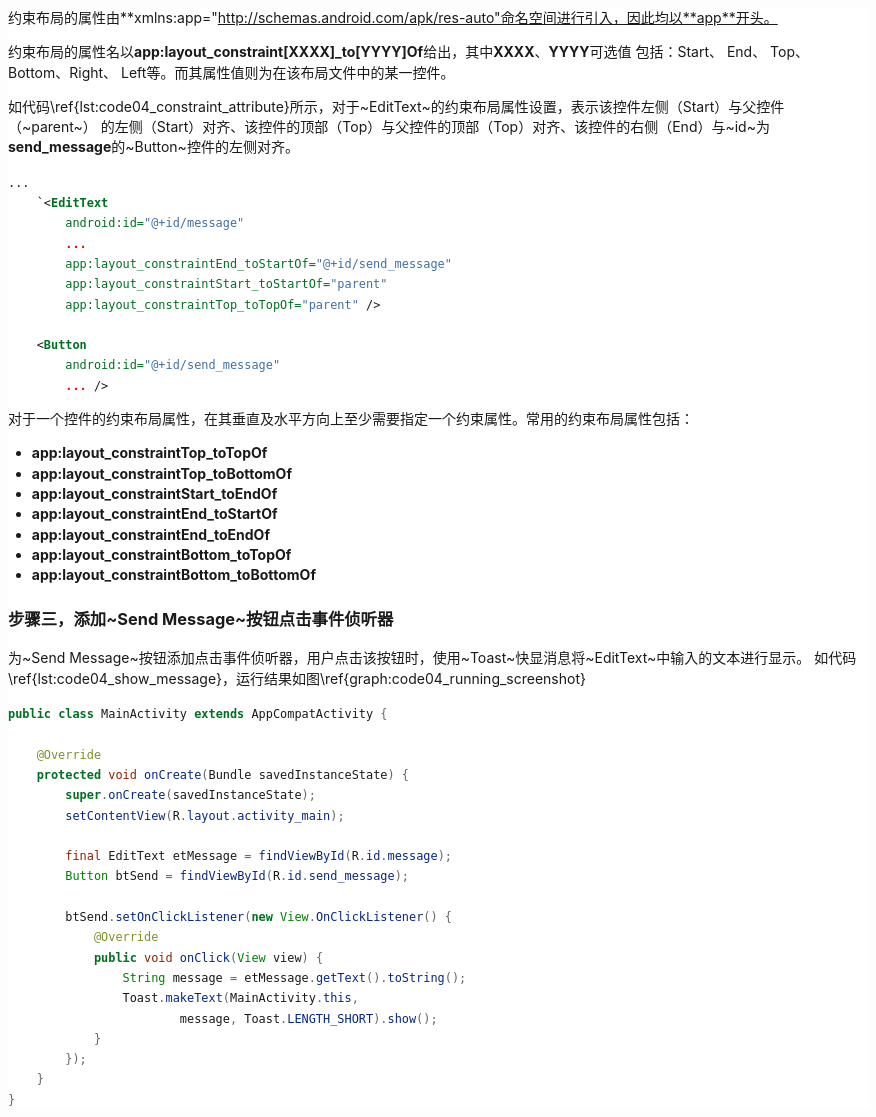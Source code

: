 约束布局的属性由**xmlns:app="http://schemas.android.com/apk/res-auto"命名空间进行引入，因此均以**app**开头。

约束布局的属性名以**app:layout_constraint\[XXXX\]_to\[YYYY\]Of**给出，其中**XXXX**、**YYYY**可选值
包括：Start、 End、 Top、 Bottom、Right、 Left等。而其属性值则为在该布局文件中的某一控件。

如代码\ref{lst:code04_constraint_attribute}所示，对于~EditText~的约束布局属性设置，表示该控件左侧（Start）与父控件（~parent~）
的左侧（Start）对齐、该控件的顶部（Top）与父控件的顶部（Top）对齐、该控件的右侧（End）与~id~为**send_message**的~Button~控件的左侧对齐。

```xml
...
    `<EditText
        android:id="@+id/message"
        ...
        app:layout_constraintEnd_toStartOf="@+id/send_message"
        app:layout_constraintStart_toStartOf="parent"
        app:layout_constraintTop_toTopOf="parent" />
        
    <Button
        android:id="@+id/send_message"
        ... />
```

对于一个控件的约束布局属性，在其垂直及水平方向上至少需要指定一个约束属性。常用的约束布局属性包括：
*  **app:layout_constraintTop_toTopOf**
*  **app:layout_constraintTop_toBottomOf**
*  **app:layout_constraintStart_toEndOf**
*  **app:layout_constraintEnd_toStartOf**
*  **app:layout_constraintEnd_toEndOf**
*  **app:layout_constraintBottom_toTopOf**
*  **app:layout_constraintBottom_toBottomOf**

### 步骤三，添加~Send Message~按钮点击事件侦听器

为~Send Message~按钮添加点击事件侦听器，用户点击该按钮时，使用~Toast~快显消息将~EditText~中输入的文本进行显示。
如代码\ref{lst:code04_show_message}，运行结果如图\ref{graph:code04_running_screenshot}

```Java
public class MainActivity extends AppCompatActivity {

    @Override
    protected void onCreate(Bundle savedInstanceState) {
        super.onCreate(savedInstanceState);
        setContentView(R.layout.activity_main);

        final EditText etMessage = findViewById(R.id.message);
        Button btSend = findViewById(R.id.send_message);

        btSend.setOnClickListener(new View.OnClickListener() {
            @Override
            public void onClick(View view) {
                String message = etMessage.getText().toString();
                Toast.makeText(MainActivity.this,
                        message, Toast.LENGTH_SHORT).show();
            }
        });
    }
}
```
